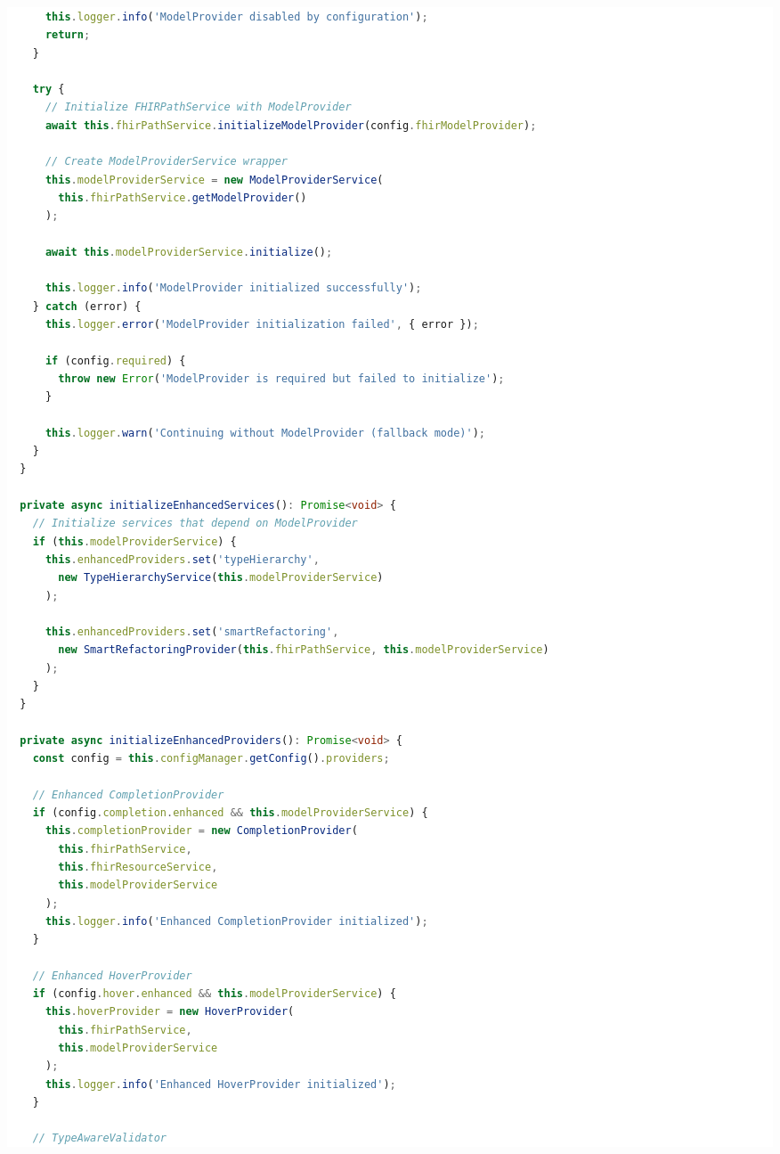 ```typescript
      this.logger.info('ModelProvider disabled by configuration');
      return;
    }

    try {
      // Initialize FHIRPathService with ModelProvider
      await this.fhirPathService.initializeModelProvider(config.fhirModelProvider);
      
      // Create ModelProviderService wrapper
      this.modelProviderService = new ModelProviderService(
        this.fhirPathService.getModelProvider()
      );
      
      await this.modelProviderService.initialize();
      
      this.logger.info('ModelProvider initialized successfully');
    } catch (error) {
      this.logger.error('ModelProvider initialization failed', { error });
      
      if (config.required) {
        throw new Error('ModelProvider is required but failed to initialize');
      }
      
      this.logger.warn('Continuing without ModelProvider (fallback mode)');
    }
  }

  private async initializeEnhancedServices(): Promise<void> {
    // Initialize services that depend on ModelProvider
    if (this.modelProviderService) {
      this.enhancedProviders.set('typeHierarchy', 
        new TypeHierarchyService(this.modelProviderService)
      );
      
      this.enhancedProviders.set('smartRefactoring',
        new SmartRefactoringProvider(this.fhirPathService, this.modelProviderService)
      );
    }
  }

  private async initializeEnhancedProviders(): Promise<void> {
    const config = this.configManager.getConfig().providers;
    
    // Enhanced CompletionProvider
    if (config.completion.enhanced && this.modelProviderService) {
      this.completionProvider = new CompletionProvider(
        this.fhirPathService,
        this.fhirResourceService,
        this.modelProviderService
      );
      this.logger.info('Enhanced CompletionProvider initialized');
    }
    
    // Enhanced HoverProvider  
    if (config.hover.enhanced && this.modelProviderService) {
      this.hoverProvider = new HoverProvider(
        this.fhirPathService,
        this.modelProviderService
      );
      this.logger.info('Enhanced HoverProvider initialized');
    }
    
    // TypeAwareValidator
```